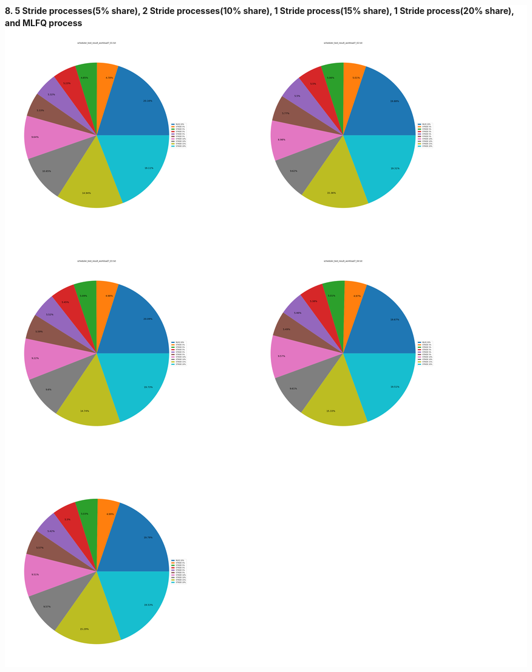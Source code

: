 #### 8. 5 Stride processes(5% share), 2 Stride processes(10% share), 1 Stride process(15% share), 1 Stride process(20% share), and MLFQ process
![Workload 7](project1/workload7.png)
